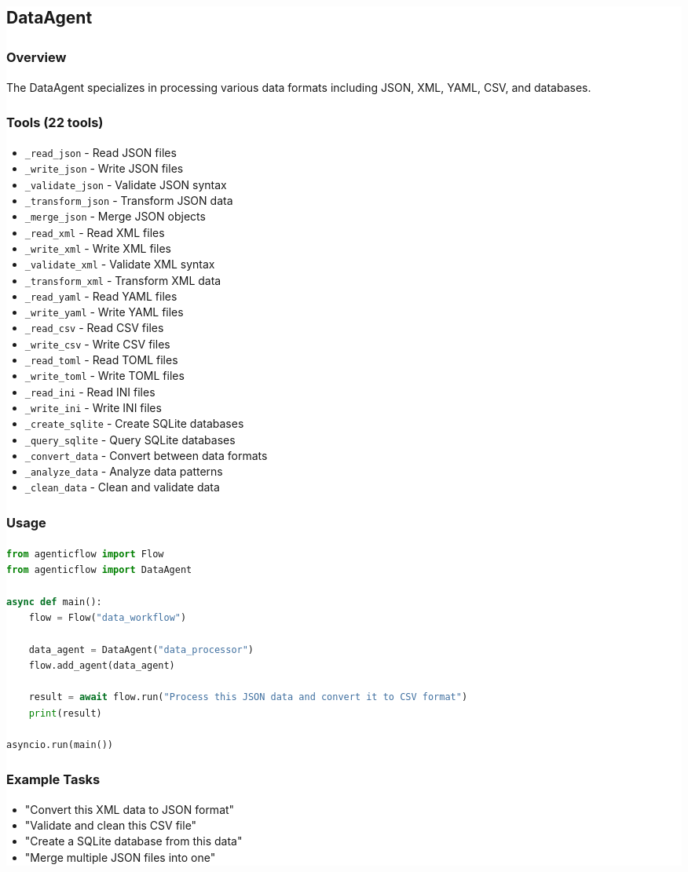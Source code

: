## DataAgent

### Overview
The DataAgent specializes in processing various data formats including JSON, XML, YAML, CSV, and databases.

### Tools (22 tools)
- `_read_json` - Read JSON files
- `_write_json` - Write JSON files
- `_validate_json` - Validate JSON syntax
- `_transform_json` - Transform JSON data
- `_merge_json` - Merge JSON objects
- `_read_xml` - Read XML files
- `_write_xml` - Write XML files
- `_validate_xml` - Validate XML syntax
- `_transform_xml` - Transform XML data
- `_read_yaml` - Read YAML files
- `_write_yaml` - Write YAML files
- `_read_csv` - Read CSV files
- `_write_csv` - Write CSV files
- `_read_toml` - Read TOML files
- `_write_toml` - Write TOML files
- `_read_ini` - Read INI files
- `_write_ini` - Write INI files
- `_create_sqlite` - Create SQLite databases
- `_query_sqlite` - Query SQLite databases
- `_convert_data` - Convert between data formats
- `_analyze_data` - Analyze data patterns
- `_clean_data` - Clean and validate data

### Usage
```python
from agenticflow import Flow
from agenticflow import DataAgent

async def main():
    flow = Flow("data_workflow")
    
    data_agent = DataAgent("data_processor")
    flow.add_agent(data_agent)
    
    result = await flow.run("Process this JSON data and convert it to CSV format")
    print(result)

asyncio.run(main())
```

### Example Tasks
- "Convert this XML data to JSON format"
- "Validate and clean this CSV file"
- "Create a SQLite database from this data"
- "Merge multiple JSON files into one"
